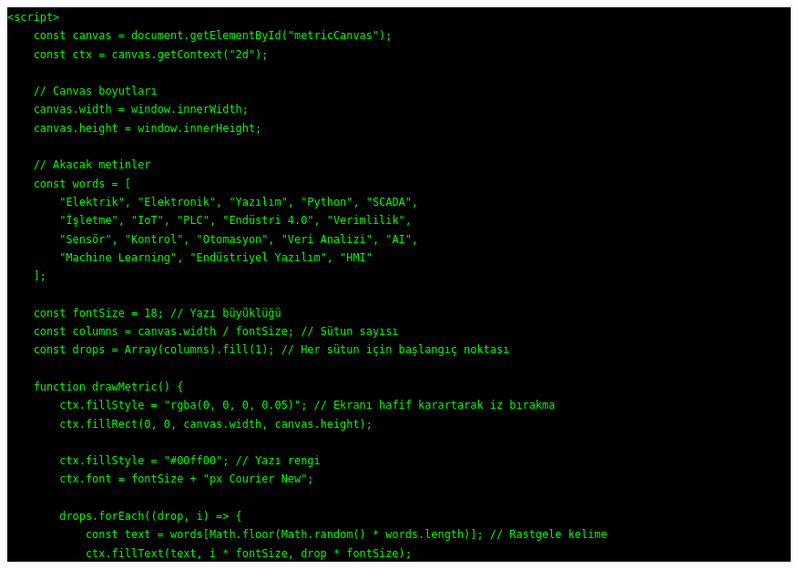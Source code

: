 <!DOCTYPE html>
<html lang="tr">
<head>
    <meta charset="UTF-8">
    <meta name="viewport" content="width=device-width, initial-scale=1.0">
    <title>Metrik Tarzı Kod Akışı</title>
    <style>
        body {
            margin: 0;
            overflow: hidden;
            background: black;
            color: #00ff00;
            font-family: 'Courier New', monospace;
        }
        canvas {
            position: absolute;
            top: 0;
            left: 0;
        }
    </style>
</head>
<body>
    <canvas id="metricCanvas"></canvas>

    <script>
        const canvas = document.getElementById("metricCanvas");
        const ctx = canvas.getContext("2d");

        // Canvas boyutları
        canvas.width = window.innerWidth;
        canvas.height = window.innerHeight;

        // Akacak metinler
        const words = [
            "Elektrik", "Elektronik", "Yazılım", "Python", "SCADA", 
            "İşletme", "IoT", "PLC", "Endüstri 4.0", "Verimlilik",
            "Sensör", "Kontrol", "Otomasyon", "Veri Analizi", "AI",
            "Machine Learning", "Endüstriyel Yazılım", "HMI"
        ];

        const fontSize = 18; // Yazı büyüklüğü
        const columns = canvas.width / fontSize; // Sütun sayısı
        const drops = Array(columns).fill(1); // Her sütun için başlangıç noktası

        function drawMetric() {
            ctx.fillStyle = "rgba(0, 0, 0, 0.05)"; // Ekranı hafif karartarak iz bırakma
            ctx.fillRect(0, 0, canvas.width, canvas.height);

            ctx.fillStyle = "#00ff00"; // Yazı rengi
            ctx.font = fontSize + "px Courier New";

            drops.forEach((drop, i) => {
                const text = words[Math.floor(Math.random() * words.length)]; // Rastgele kelime
                ctx.fillText(text, i * fontSize, drop * fontSize);
